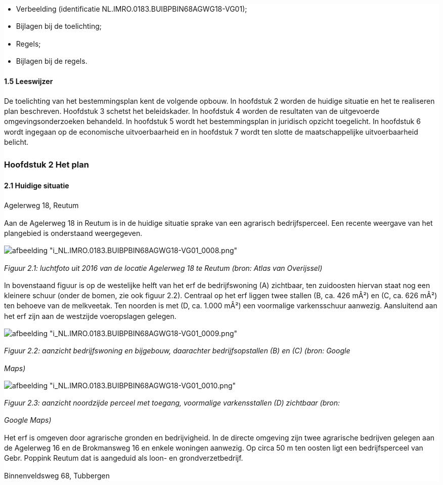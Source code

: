 * Verbeelding (identificatie NL.IMRO.0183\.BUIBPBIN68AGWG18\-VG01\);

* Bijlagen bij de toelichting;

* Regels;

* Bijlagen bij de regels.

#### 1\.5 Leeswijzer

De toelichting van het bestemmingsplan kent de volgende opbouw. In hoofdstuk 2 worden de huidige situatie en het te realiseren plan beschreven. Hoofdstuk 3 schetst het beleidskader. In hoofdstuk 4 worden de resultaten van de uitgevoerde omgevingsonderzoeken behandeld. In hoofdstuk 5 wordt het bestemmingsplan in juridisch opzicht toegelicht. In hoofdstuk 6 wordt ingegaan op de economische uitvoerbaarheid en in hoofdstuk 7 wordt ten slotte de maatschappelijke uitvoerbaarheid belicht.

### Hoofdstuk 2 Het plan

#### 2\.1 Huidige situatie

Agelerweg 18, Reutum

Aan de Agelerweg 18 in Reutum is in de huidige situatie sprake van een agrarisch bedrijfsperceel. Een recente weergave van het plangebied is onderstaand weergegeven.

![afbeelding "i_NL.IMRO.0183.BUIBPBIN68AGWG18-VG01_0008.png"](i_NL.IMRO.0183.BUIBPBIN68AGWG18-VG01_0008.png)

*Figuur 2\.1: luchtfoto uit 2016 van de locatie Agelerweg 18 te Reutum (bron: Atlas van Overijssel)*

In bovenstaand figuur is op de westelijke helft van het erf de bedrijfswoning (A) zichtbaar, ten zuidoosten hiervan staat nog een kleinere schuur (onder de bomen, zie ook figuur 2\.2\). Centraal op het erf liggen twee stallen (B, ca. 426 mÂ²) en (C, ca. 626 mÂ²) ten behoeve van de melkveetak. Ten noorden is met (D, ca. 1\.000 mÂ²) een voormalige varkensschuur aanwezig. Aansluitend aan het erf zijn aan de westzijde voeropslagen gelegen.

![afbeelding "i_NL.IMRO.0183.BUIBPBIN68AGWG18-VG01_0009.png"](i_NL.IMRO.0183.BUIBPBIN68AGWG18-VG01_0009.png)

*Figuur 2\.2: aanzicht bedrijfswoning en bijgebouw, daarachter bedrijfsopstallen (B) en (C) (bron: Google*

*Maps)*

![afbeelding "i_NL.IMRO.0183.BUIBPBIN68AGWG18-VG01_0010.png"](i_NL.IMRO.0183.BUIBPBIN68AGWG18-VG01_0010.png)

*Figuur 2\.3: aanzicht noordzijde perceel met toegang, voormalige varkensstallen (D) zichtbaar (bron:*

*Google Maps)*

Het erf is omgeven door agrarische gronden en bedrijvigheid. In de directe omgeving zijn twee agrarische bedrijven gelegen aan de Agelerweg 16 en de Brokmansweg 16 en enkele woningen aanwezig. Op circa 50 m ten oosten ligt een bedrijfsperceel van Gebr. Poppink Reutum dat is aangeduid als loon\- en grondverzetbedrijf.

Binnenveldsweg 68, Tubbergen
